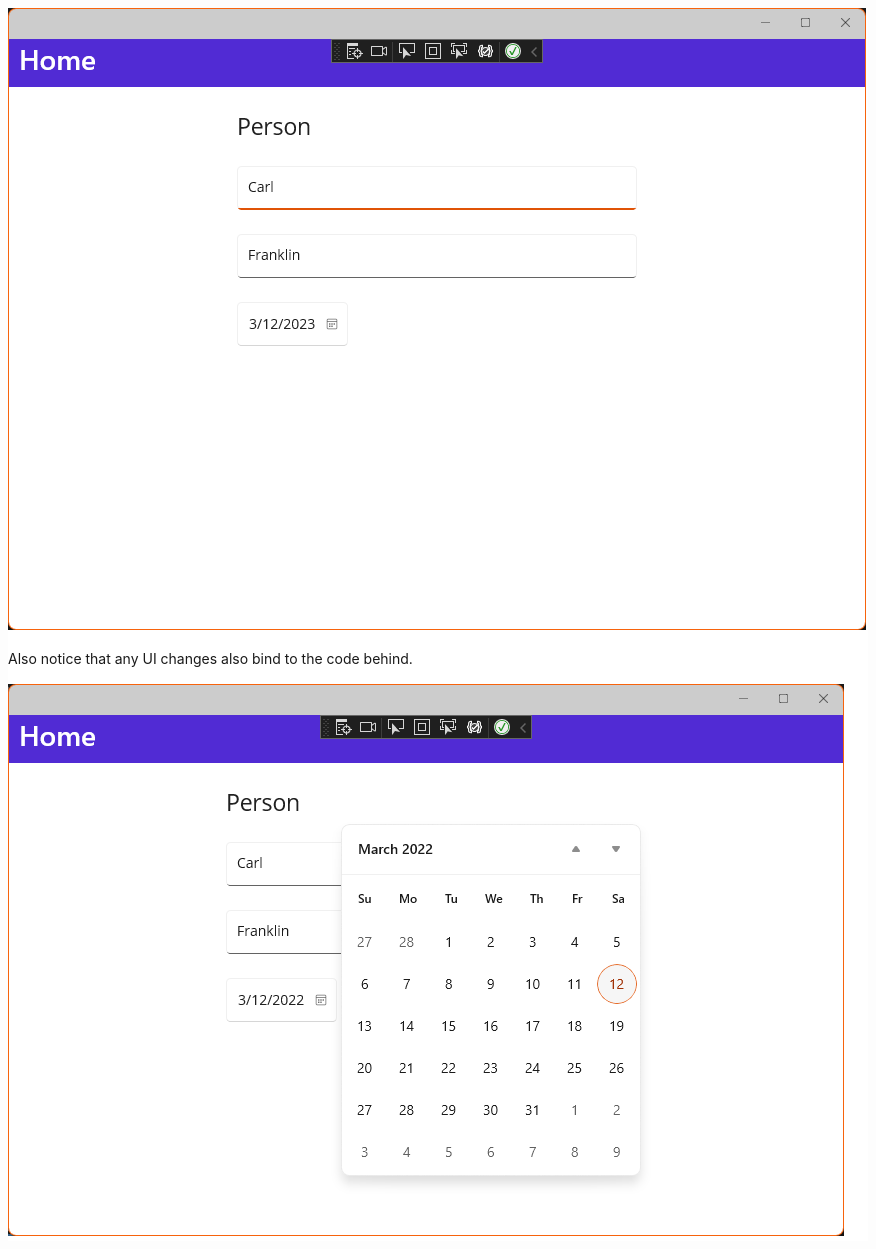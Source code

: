 ![Data Binding Class to UI](images/af6cb9849fa7055fbb4422868533ee4f0d4b7a348640b9920c9526278ccdee5a.png)  

Also notice that any UI changes also bind to the code behind.

![Data Binding UI to Class](images/963a2e5f3b942ec38ec10b36d656fcd8cbca71587ebe3e76d1edef7f130a50ae.png)  
